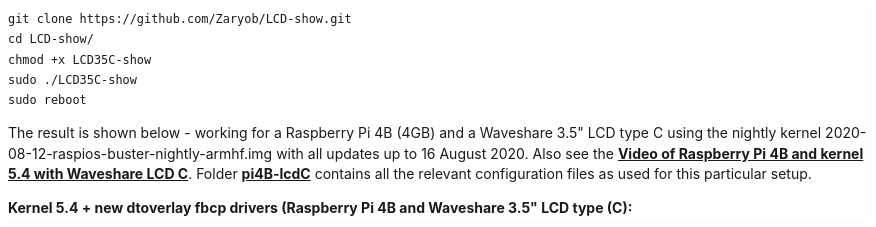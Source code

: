 ```
git clone https://github.com/Zaryob/LCD-show.git
cd LCD-show/
chmod +x LCD35C-show
sudo ./LCD35C-show
sudo reboot
```
The result is shown below - working for a Raspberry Pi 4B (4GB) and a Waveshare 3.5" LCD type C using the nightly kernel 2020-08-12-raspios-buster-nightly-armhf.img with all updates up to 16 August 2020. Also see the [**Video of Raspberry Pi 4B and kernel 5.4 with Waveshare LCD C**](../VideoPi4BK54LC35C.mp4). Folder [**pi4B-lcdC**](pi4B-lcdC) contains all the relevant configuration files as used for this particular setup.

**Kernel 5.4 + new dtoverlay fbcp drivers (Raspberry Pi 4B and Waveshare 3.5" LCD type (C):** 
<p align="left">